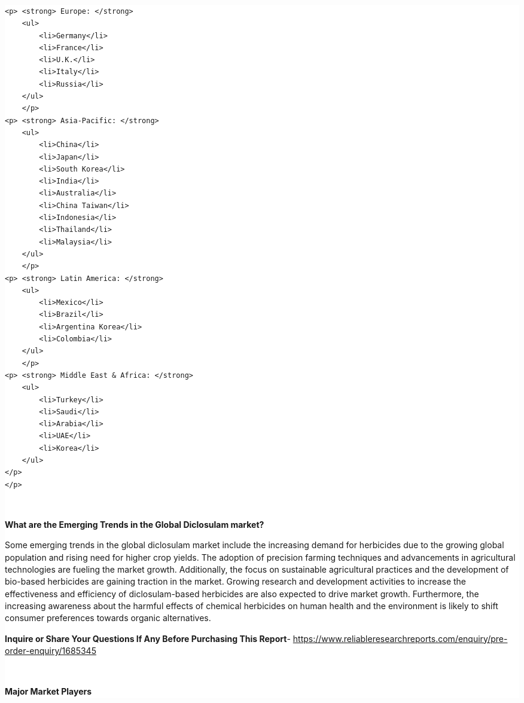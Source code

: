     <p> <strong> Europe: </strong>
        <ul>
            <li>Germany</li>
            <li>France</li>
            <li>U.K.</li>
            <li>Italy</li>
            <li>Russia</li>
        </ul>
        </p> 
    <p> <strong> Asia-Pacific: </strong>
        <ul>
            <li>China</li>
            <li>Japan</li>
            <li>South Korea</li>
            <li>India</li>
            <li>Australia</li>
            <li>China Taiwan</li>
            <li>Indonesia</li>
            <li>Thailand</li>
            <li>Malaysia</li>
        </ul>
        </p> 
    <p> <strong> Latin America: </strong>
        <ul>
            <li>Mexico</li>
            <li>Brazil</li>
            <li>Argentina Korea</li>
            <li>Colombia</li>
        </ul>
        </p> 
    <p> <strong> Middle East & Africa: </strong>
        <ul>
            <li>Turkey</li>
            <li>Saudi</li>
            <li>Arabia</li>
            <li>UAE</li>
            <li>Korea</li>
        </ul>
    </p>
    </p>
<p>&nbsp;</p>
<p><strong>What are the Emerging Trends in the Global Diclosulam market?</strong></p>
<p><p>Some emerging trends in the global diclosulam market include the increasing demand for herbicides due to the growing global population and rising need for higher crop yields. The adoption of precision farming techniques and advancements in agricultural technologies are fueling the market growth. Additionally, the focus on sustainable agricultural practices and the development of bio-based herbicides are gaining traction in the market. Growing research and development activities to increase the effectiveness and efficiency of diclosulam-based herbicides are also expected to drive market growth. Furthermore, the increasing awareness about the harmful effects of chemical herbicides on human health and the environment is likely to shift consumer preferences towards organic alternatives.</p></p>
<p><strong>Inquire or Share Your Questions If Any Before Purchasing This Report</strong>- <a href="https://www.reliableresearchreports.com/enquiry/pre-order-enquiry/1685345">https://www.reliableresearchreports.com/enquiry/pre-order-enquiry/1685345</a></p>
<p>&nbsp;</p>
<p><strong>Major Market Players</strong></p>